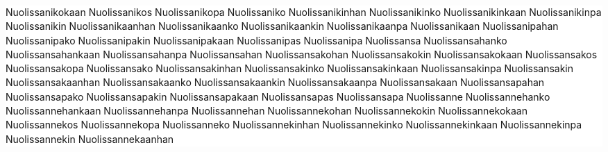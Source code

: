 Nuolissanikokaan
Nuolissanikos
Nuolissanikopa
Nuolissaniko
Nuolissanikinhan
Nuolissanikinko
Nuolissanikinkaan
Nuolissanikinpa
Nuolissanikin
Nuolissanikaanhan
Nuolissanikaanko
Nuolissanikaankin
Nuolissanikaanpa
Nuolissanikaan
Nuolissanipahan
Nuolissanipako
Nuolissanipakin
Nuolissanipakaan
Nuolissanipas
Nuolissanipa
Nuolissansa
Nuolissansahanko
Nuolissansahankaan
Nuolissansahanpa
Nuolissansahan
Nuolissansakohan
Nuolissansakokin
Nuolissansakokaan
Nuolissansakos
Nuolissansakopa
Nuolissansako
Nuolissansakinhan
Nuolissansakinko
Nuolissansakinkaan
Nuolissansakinpa
Nuolissansakin
Nuolissansakaanhan
Nuolissansakaanko
Nuolissansakaankin
Nuolissansakaanpa
Nuolissansakaan
Nuolissansapahan
Nuolissansapako
Nuolissansapakin
Nuolissansapakaan
Nuolissansapas
Nuolissansapa
Nuolissanne
Nuolissannehanko
Nuolissannehankaan
Nuolissannehanpa
Nuolissannehan
Nuolissannekohan
Nuolissannekokin
Nuolissannekokaan
Nuolissannekos
Nuolissannekopa
Nuolissanneko
Nuolissannekinhan
Nuolissannekinko
Nuolissannekinkaan
Nuolissannekinpa
Nuolissannekin
Nuolissannekaanhan